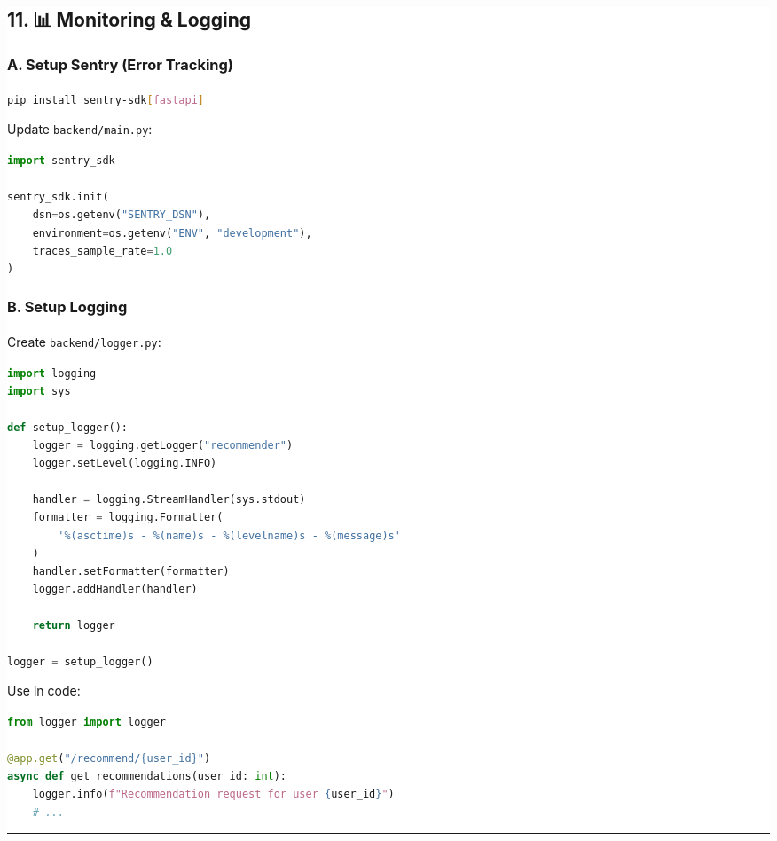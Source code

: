 
## 11. 📊 Monitoring & Logging

### **A. Setup Sentry (Error Tracking)**

```bash
pip install sentry-sdk[fastapi]
```

Update `backend/main.py`:

```python
import sentry_sdk

sentry_sdk.init(
    dsn=os.getenv("SENTRY_DSN"),
    environment=os.getenv("ENV", "development"),
    traces_sample_rate=1.0
)
```

### **B. Setup Logging**

Create `backend/logger.py`:

```python
import logging
import sys

def setup_logger():
    logger = logging.getLogger("recommender")
    logger.setLevel(logging.INFO)
    
    handler = logging.StreamHandler(sys.stdout)
    formatter = logging.Formatter(
        '%(asctime)s - %(name)s - %(levelname)s - %(message)s'
    )
    handler.setFormatter(formatter)
    logger.addHandler(handler)
    
    return logger

logger = setup_logger()
```

Use in code:

```python
from logger import logger

@app.get("/recommend/{user_id}")
async def get_recommendations(user_id: int):
    logger.info(f"Recommendation request for user {user_id}")
    # ...
```

---